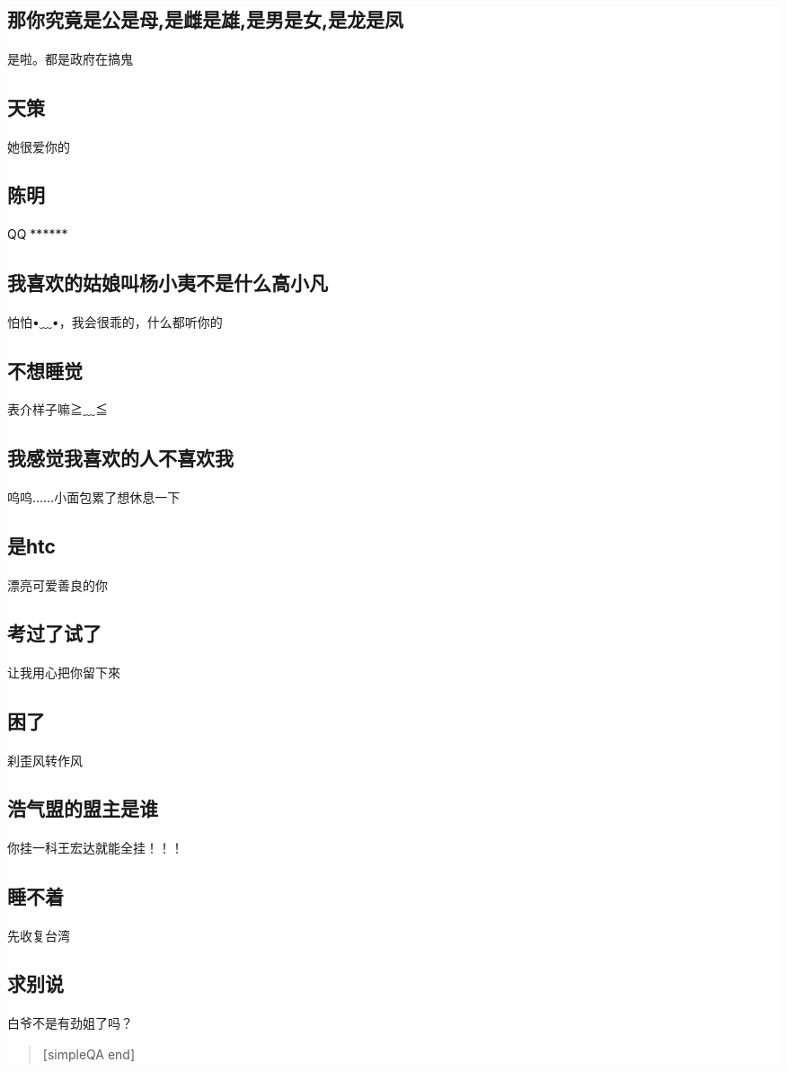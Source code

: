 ## 那你究竟是公是母,是雌是雄,是男是女,是龙是凤
是啦。都是政府在搞鬼

## 天策
她很爱你的

## 陈明
QQ  ******

## 我喜欢的姑娘叫杨小夷不是什么高小凡
怕怕•﹏•，我会很乖的，什么都听你的

## 不想睡觉
表介样子嘛≧﹏≦

## 我感觉我喜欢的人不喜欢我
呜呜……小面包累了想休息一下

## 是htc
漂亮可爱善良的你

## 考过了试了
让我用心把你留下來

## 困了
刹歪风转作风

## 浩气盟的盟主是谁
你挂一科王宏达就能全挂！！！

## 睡不着
先收复台湾

## 求别说
白爷不是有劲姐了吗？

> [simpleQA end]
